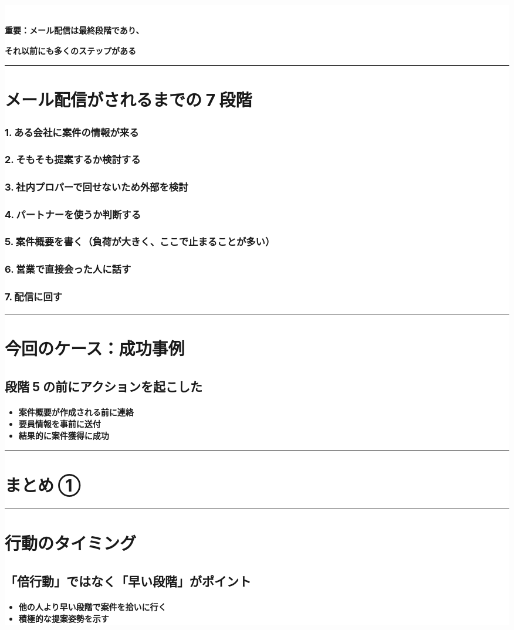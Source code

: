 <br>

**重要：メール配信は最終段階であり、**

**それ以前にも多くのステップがある**

---

# メール配信がされるまでの 7 段階

### 1. **ある会社に案件の情報が来る**

### 2. **そもそも提案するか検討する**

### 3. **社内プロパーで回せないため外部を検討**

### 4. **パートナーを使うか判断する**

### 5. **案件概要を書く**（負荷が大きく、ここで止まることが多い）

### 6. **営業で直接会った人に話す**

### 7. **配信に回す**

---

# 今回のケース：成功事例

## 段階 5 の前にアクションを起こした

- **案件概要が作成される前に連絡**
- **要員情報を事前に送付**
- **結果的に案件獲得に成功**

---



# まとめ ①

---

# 行動のタイミング

## 「倍行動」ではなく「早い段階」がポイント

- **他の人より早い段階で案件を拾いに行く**
- **積極的な提案姿勢を示す**
